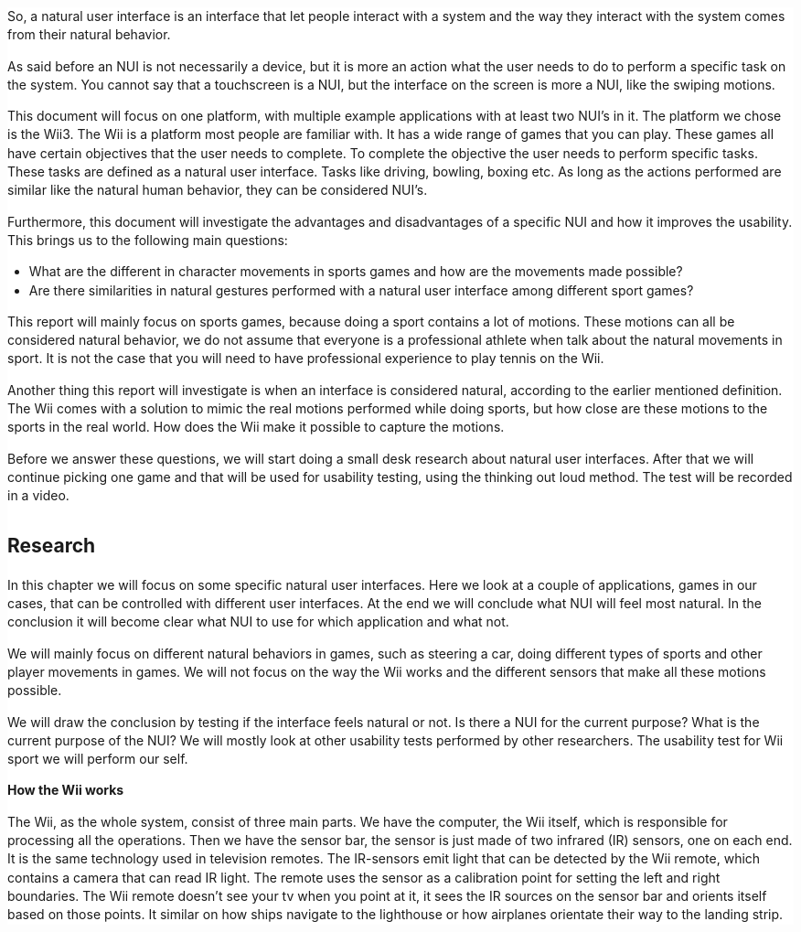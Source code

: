  So, a natural user interface is an interface that let people interact with a system and the way they interact with the system comes from their natural behavior. 
 
As said before an NUI is not necessarily a device, but it is more an action what the user needs to do to perform a specific task on the system. You cannot say that a touchscreen is a NUI, but the interface on the screen is more a NUI, like the swiping motions. 
 
This document will focus on one platform, with multiple example applications with at least two NUI’s in it. The platform we chose is the Wii3. The Wii is a platform most people are familiar with. It has a wide range of games that you can play. These games all have certain objectives that the user needs to complete. To complete the objective the user needs to perform specific tasks. These tasks are defined as a natural user interface. Tasks like driving, bowling, boxing etc. As long as the actions performed are similar like the natural human behavior, they can be considered NUI’s.   
 
Furthermore, this document will investigate the advantages and disadvantages of a specific NUI and how it improves the usability. This brings us to the following main questions:  
- What are the different in character movements in sports games and how are the movements made possible? 
- Are there similarities in natural gestures performed with a natural user interface among different sport games?  
 
 This report will mainly focus on sports games, because doing a sport contains a lot of motions. These motions can all be considered natural behavior, we do not assume that everyone is a professional athlete when talk about the natural movements in sport. It is not the case that you will need to have professional experience to play tennis on the Wii.  
 
 Another thing this report will investigate is when an interface is considered natural, according to the earlier mentioned definition. The Wii comes with a solution to mimic the real motions performed while doing sports, but how close are these motions to the sports in the real world. How does the Wii make it possible to capture the motions.  
 
Before we answer these questions, we will start doing a small desk research about natural user interfaces. After that we will continue picking one game and that will be used for usability testing, using the thinking out loud method. The test will be recorded in a video.  
 

## Research


 In this chapter we will focus on some specific natural user interfaces. Here we look at a couple of applications, games in our cases, that can be controlled with different user interfaces. At the end we will conclude what NUI will feel most natural. In the conclusion it will become clear what NUI to use for which application and what not.  
 
We will mainly focus on different natural behaviors in games, such as steering a car, doing different types of sports and other player movements in games. We will not focus on the way the Wii works and the different sensors that make all these motions possible.  
 
We will draw the conclusion by testing if the interface feels natural or not. Is there a NUI for the current purpose? What is the current purpose of the NUI? We will mostly look at other usability tests performed by other researchers. The usability test for Wii sport we will perform our self. 

<b>How the Wii works</b>

The Wii, as the whole system, consist of three main parts. We have the computer, the Wii itself, which is responsible for processing all the operations. Then we have the sensor bar, the sensor is just made of two infrared (IR) sensors, one on each end.  It is the same technology used in television remotes. The IR-sensors emit light that can be detected by the Wii remote, which contains a camera that can read IR light. The remote uses the sensor as a calibration point for setting the left and right boundaries. The Wii remote doesn’t see your tv when you point at it, it sees the IR sources on the sensor bar and orients itself based on those points. It similar on how ships navigate to the lighthouse or how airplanes orientate their way to the landing strip. 
